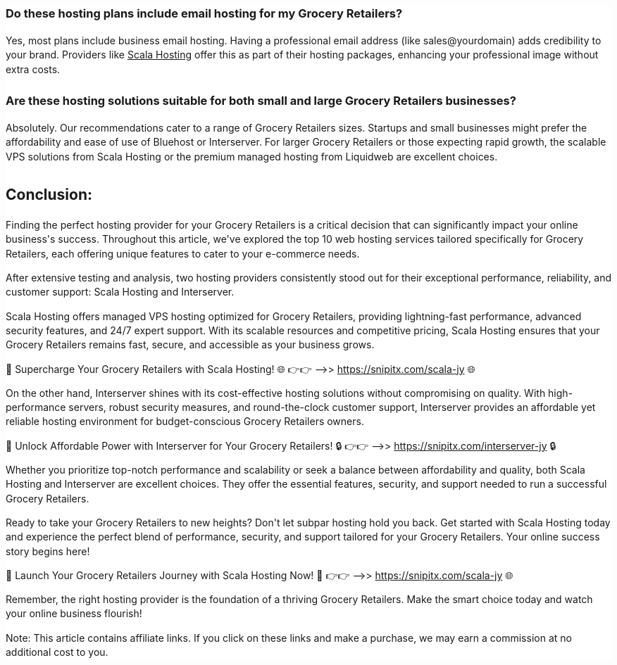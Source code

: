 ### Do these hosting plans include email hosting for my Grocery Retailers? 
Yes, most plans include business email hosting. Having a professional email address (like sales@yourdomain) adds credibility to your brand. Providers like [Scala Hosting](https://snipitx.com/scala-jy) offer this as part of their hosting packages, enhancing your professional image without extra costs.

### Are these hosting solutions suitable for both small and large Grocery Retailers businesses? 
Absolutely. Our recommendations cater to a range of Grocery Retailers sizes. Startups and small businesses might prefer the affordability and ease of use of Bluehost or Interserver. For larger Grocery Retailers or those expecting rapid growth, the scalable VPS solutions from Scala Hosting or the premium managed hosting from Liquidweb are excellent choices.

## Conclusion:

Finding the perfect hosting provider for your Grocery Retailers is a critical decision that can significantly impact your online business's success. Throughout this article, we've explored the top 10 web hosting services tailored specifically for Grocery Retailers, each offering unique features to cater to your e-commerce needs.

After extensive testing and analysis, two hosting providers consistently stood out for their exceptional performance, reliability, and customer support: Scala Hosting and Interserver.

Scala Hosting offers managed VPS hosting optimized for Grocery Retailers, providing lightning-fast performance, advanced security features, and 24/7 expert support. With its scalable resources and competitive pricing, Scala Hosting ensures that your Grocery Retailers remains fast, secure, and accessible as your business grows.

🚀 Supercharge Your Grocery Retailers with Scala Hosting! 🌐
👉👉 -->> https://snipitx.com/scala-jy 🌐

On the other hand, Interserver shines with its cost-effective hosting solutions without compromising on quality. With high-performance servers, robust security measures, and round-the-clock customer support, Interserver provides an affordable yet reliable hosting environment for budget-conscious Grocery Retailers owners.

💸 Unlock Affordable Power with Interserver for Your Grocery Retailers! 🔒
👉👉 -->> https://snipitx.com/interserver-jy 🔒

Whether you prioritize top-notch performance and scalability or seek a balance between affordability and quality, both Scala Hosting and Interserver are excellent choices. They offer the essential features, security, and support needed to run a successful Grocery Retailers.

Ready to take your Grocery Retailers to new heights? Don't let subpar hosting hold you back. Get started with Scala Hosting today and experience the perfect blend of performance, security, and support tailored for your Grocery Retailers. Your online success story begins here!

🚀 Launch Your Grocery Retailers Journey with Scala Hosting Now! 🌟
👉👉 -->> https://snipitx.com/scala-jy 🌐

Remember, the right hosting provider is the foundation of a thriving Grocery Retailers. Make the smart choice today and watch your online business flourish!

Note: This article contains affiliate links. If you click on these links and make a purchase, we may earn a commission at no additional cost to you.